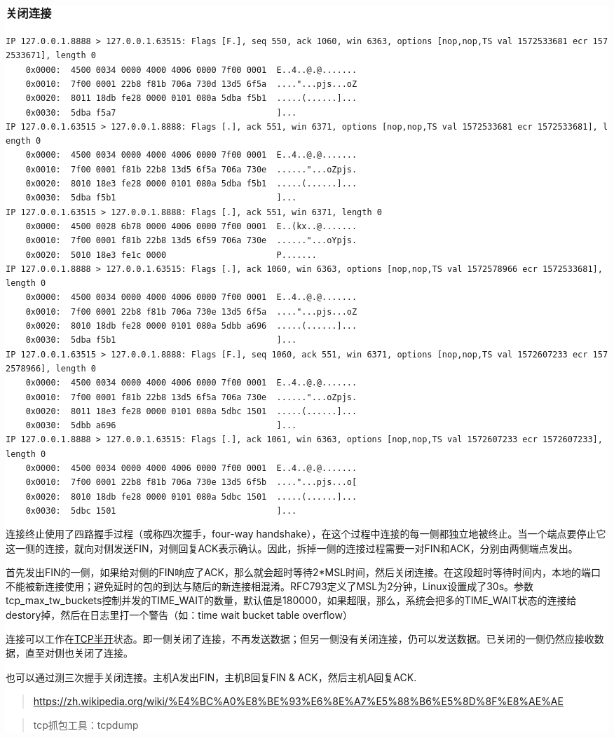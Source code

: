 ### 关闭连接

```
IP 127.0.0.1.8888 > 127.0.0.1.63515: Flags [F.], seq 550, ack 1060, win 6363, options [nop,nop,TS val 1572533681 ecr 1572533671], length 0
	0x0000:  4500 0034 0000 4000 4006 0000 7f00 0001  E..4..@.@.......
	0x0010:  7f00 0001 22b8 f81b 706a 730d 13d5 6f5a  ...."...pjs...oZ
	0x0020:  8011 18db fe28 0000 0101 080a 5dba f5b1  .....(......]...
	0x0030:  5dba f5a7                                ]...
IP 127.0.0.1.63515 > 127.0.0.1.8888: Flags [.], ack 551, win 6371, options [nop,nop,TS val 1572533681 ecr 1572533681], length 0
	0x0000:  4500 0034 0000 4000 4006 0000 7f00 0001  E..4..@.@.......
	0x0010:  7f00 0001 f81b 22b8 13d5 6f5a 706a 730e  ......"...oZpjs.
	0x0020:  8010 18e3 fe28 0000 0101 080a 5dba f5b1  .....(......]...
	0x0030:  5dba f5b1                                ]...
IP 127.0.0.1.63515 > 127.0.0.1.8888: Flags [.], ack 551, win 6371, length 0
	0x0000:  4500 0028 6b78 0000 4006 0000 7f00 0001  E..(kx..@.......
	0x0010:  7f00 0001 f81b 22b8 13d5 6f59 706a 730e  ......"...oYpjs.
	0x0020:  5010 18e3 fe1c 0000                      P.......
IP 127.0.0.1.8888 > 127.0.0.1.63515: Flags [.], ack 1060, win 6363, options [nop,nop,TS val 1572578966 ecr 1572533681], length 0
	0x0000:  4500 0034 0000 4000 4006 0000 7f00 0001  E..4..@.@.......
	0x0010:  7f00 0001 22b8 f81b 706a 730e 13d5 6f5a  ...."...pjs...oZ
	0x0020:  8010 18db fe28 0000 0101 080a 5dbb a696  .....(......]...
	0x0030:  5dba f5b1                                ]...
IP 127.0.0.1.63515 > 127.0.0.1.8888: Flags [F.], seq 1060, ack 551, win 6371, options [nop,nop,TS val 1572607233 ecr 1572578966], length 0
	0x0000:  4500 0034 0000 4000 4006 0000 7f00 0001  E..4..@.@.......
	0x0010:  7f00 0001 f81b 22b8 13d5 6f5a 706a 730e  ......"...oZpjs.
	0x0020:  8011 18e3 fe28 0000 0101 080a 5dbc 1501  .....(......]...
	0x0030:  5dbb a696                                ]...
IP 127.0.0.1.8888 > 127.0.0.1.63515: Flags [.], ack 1061, win 6363, options [nop,nop,TS val 1572607233 ecr 1572607233], length 0
	0x0000:  4500 0034 0000 4000 4006 0000 7f00 0001  E..4..@.@.......
	0x0010:  7f00 0001 22b8 f81b 706a 730e 13d5 6f5b  ...."...pjs...o[
	0x0020:  8010 18db fe28 0000 0101 080a 5dbc 1501  .....(......]...
	0x0030:  5dbc 1501                                ]...
```

连接终止使用了四路握手过程（或称四次握手，four-way handshake），在这个过程中连接的每一侧都独立地被终止。当一个端点要停止它这一侧的连接，就向对侧发送FIN，对侧回复ACK表示确认。因此，拆掉一侧的连接过程需要一对FIN和ACK，分别由两侧端点发出。

首先发出FIN的一侧，如果给对侧的FIN响应了ACK，那么就会超时等待2*MSL时间，然后关闭连接。在这段超时等待时间内，本地的端口不能被新连接使用；避免延时的包的到达与随后的新连接相混淆。RFC793定义了MSL为2分钟，Linux设置成了30s。参数tcp_max_tw_buckets控制并发的TIME_WAIT的数量，默认值是180000，如果超限，那么，系统会把多的TIME_WAIT状态的连接给destory掉，然后在日志里打一个警告（如：time wait bucket table overflow）

连接可以工作在[TCP半开](https://zh.wikipedia.org/w/index.php?title=TCP半开&action=edit&redlink=1)状态。即一侧关闭了连接，不再发送数据；但另一侧没有关闭连接，仍可以发送数据。已关闭的一侧仍然应接收数据，直至对侧也关闭了连接。

也可以通过测三次握手关闭连接。主机A发出FIN，主机B回复FIN & ACK，然后主机A回复ACK.

> https://zh.wikipedia.org/wiki/%E4%BC%A0%E8%BE%93%E6%8E%A7%E5%88%B6%E5%8D%8F%E8%AE%AE

> tcp抓包工具：tcpdump
